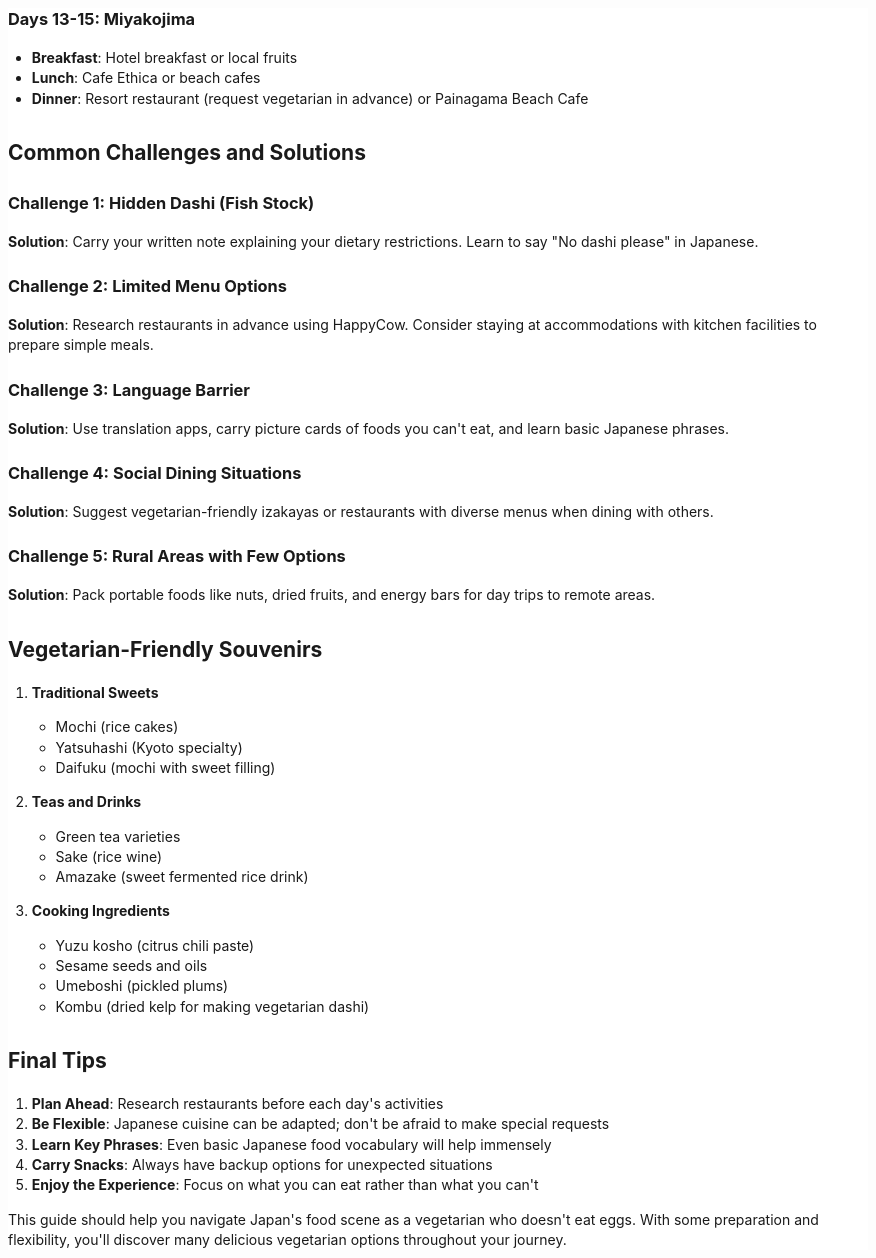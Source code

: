### Days 13-15: Miyakojima
- **Breakfast**: Hotel breakfast or local fruits
- **Lunch**: Cafe Ethica or beach cafes
- **Dinner**: Resort restaurant (request vegetarian in advance) or Painagama Beach Cafe

## Common Challenges and Solutions

### Challenge 1: Hidden Dashi (Fish Stock)
**Solution**: Carry your written note explaining your dietary restrictions. Learn to say "No dashi please" in Japanese.

### Challenge 2: Limited Menu Options
**Solution**: Research restaurants in advance using HappyCow. Consider staying at accommodations with kitchen facilities to prepare simple meals.

### Challenge 3: Language Barrier
**Solution**: Use translation apps, carry picture cards of foods you can't eat, and learn basic Japanese phrases.

### Challenge 4: Social Dining Situations
**Solution**: Suggest vegetarian-friendly izakayas or restaurants with diverse menus when dining with others.

### Challenge 5: Rural Areas with Few Options
**Solution**: Pack portable foods like nuts, dried fruits, and energy bars for day trips to remote areas.

## Vegetarian-Friendly Souvenirs

1. **Traditional Sweets**
   * Mochi (rice cakes)
   * Yatsuhashi (Kyoto specialty)
   * Daifuku (mochi with sweet filling)

2. **Teas and Drinks**
   * Green tea varieties
   * Sake (rice wine)
   * Amazake (sweet fermented rice drink)

3. **Cooking Ingredients**
   * Yuzu kosho (citrus chili paste)
   * Sesame seeds and oils
   * Umeboshi (pickled plums)
   * Kombu (dried kelp for making vegetarian dashi)

## Final Tips

1. **Plan Ahead**: Research restaurants before each day's activities
2. **Be Flexible**: Japanese cuisine can be adapted; don't be afraid to make special requests
3. **Learn Key Phrases**: Even basic Japanese food vocabulary will help immensely
4. **Carry Snacks**: Always have backup options for unexpected situations
5. **Enjoy the Experience**: Focus on what you can eat rather than what you can't

This guide should help you navigate Japan's food scene as a vegetarian who doesn't eat eggs. With some preparation and flexibility, you'll discover many delicious vegetarian options throughout your journey.
